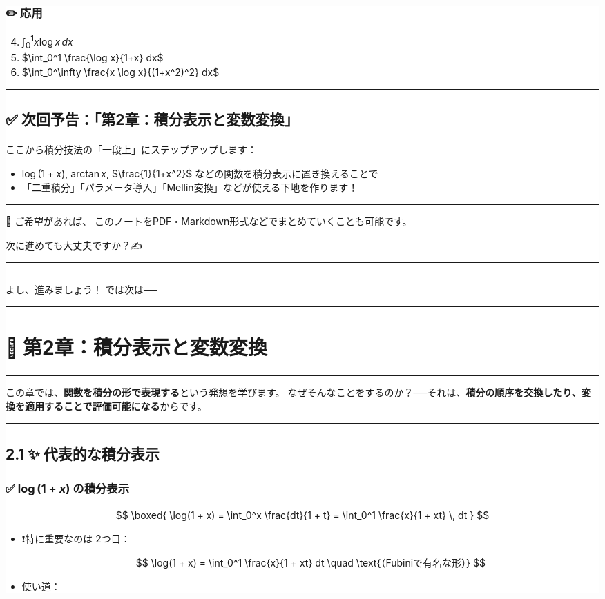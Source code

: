 ### ✏️ 応用

4. $\int_0^1 x \log x \, dx$
5. $\int_0^1 \frac{\log x}{1+x} dx$
6. $\int_0^\infty \frac{x \log x}{(1+x^2)^2} dx$

---

## ✅ 次回予告：「第2章：積分表示と変数変換」

ここから積分技法の「一段上」にステップアップします：

* $\log(1+x)$, $\arctan x$, $\frac{1}{1+x^2}$ などの関数を積分表示に置き換えることで
* 「二重積分」「パラメータ導入」「Mellin変換」などが使える下地を作ります！

---

📎 ご希望があれば、
このノートをPDF・Markdown形式などでまとめていくことも可能です。

次に進めても大丈夫ですか？✍️

---
---

よし、進みましょう！
では次は──

---

# 📘 第2章：積分表示と変数変換

---

この章では、**関数を積分の形で表現する**という発想を学びます。
なぜそんなことをするのか？──それは、**積分の順序を交換したり、変換を適用することで評価可能になる**からです。

---

## 2.1 ✨ 代表的な積分表示

### ✅ $\log(1 + x)$ の積分表示

$$
\boxed{
\log(1 + x) = \int_0^x \frac{dt}{1 + t}
= \int_0^1 \frac{x}{1 + xt} \, dt
}
$$

* ❗️特に重要なのは 2つ目：

  $$
  \log(1 + x) = \int_0^1 \frac{x}{1 + xt} dt
  \quad \text{（Fubiniで有名な形）}
  $$
* 使い道：

